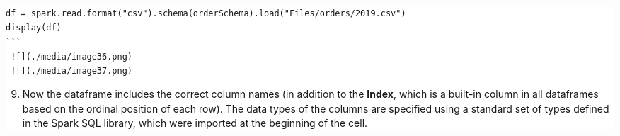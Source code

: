     df = spark.read.format("csv").schema(orderSchema).load("Files/orders/2019.csv")
    display(df)
    ```
     ![](./media/image36.png)
     ![](./media/image37.png)

9.  Now the dataframe includes the correct column names (in addition to
    the **Index**, which is a built-in column in all dataframes based on
    the ordinal position of each row). The data types of the columns are
    specified using a standard set of types defined in the Spark SQL
    library, which were imported at the beginning of the cell.
